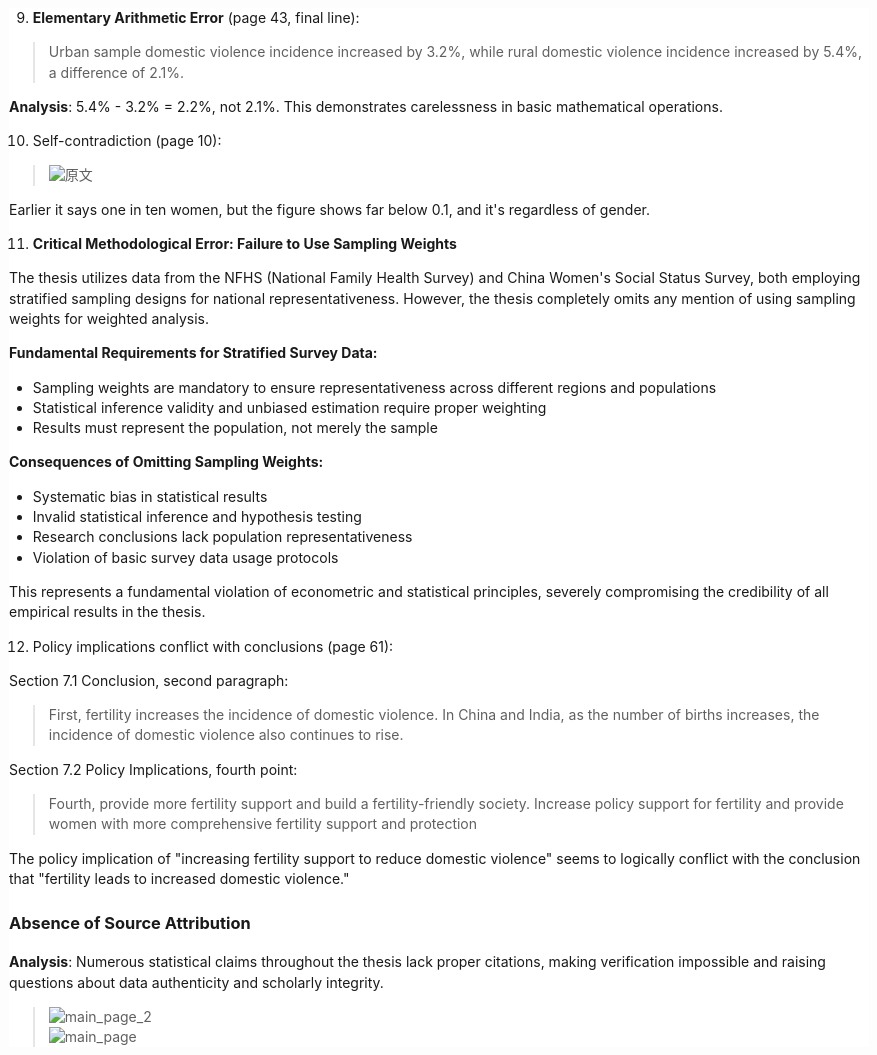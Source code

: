 9. **Elementary Arithmetic Error** (page 43, final line):   

>Urban sample domestic violence incidence increased by 3.2%, while rural domestic violence incidence increased by 5.4%, a difference of 2.1%.

**Analysis**: 5.4% - 3.2% = 2.2%, not 2.1%. This demonstrates carelessness in basic mathematical operations.  

10. Self-contradiction (page 10):

>![原文](./pic/pic_1.1.png)

Earlier it says one in ten women, but the figure shows far below 0.1, and it's regardless of gender.

11. **Critical Methodological Error: Failure to Use Sampling Weights**

The thesis utilizes data from the NFHS (National Family Health Survey) and China Women's Social Status Survey, both employing stratified sampling designs for national representativeness. However, the thesis completely omits any mention of using sampling weights for weighted analysis.

**Fundamental Requirements for Stratified Survey Data:**
- Sampling weights are mandatory to ensure representativeness across different regions and populations
- Statistical inference validity and unbiased estimation require proper weighting
- Results must represent the population, not merely the sample

**Consequences of Omitting Sampling Weights:**
- Systematic bias in statistical results
- Invalid statistical inference and hypothesis testing
- Research conclusions lack population representativeness
- Violation of basic survey data usage protocols

This represents a fundamental violation of econometric and statistical principles, severely compromising the credibility of all empirical results in the thesis.

12. Policy implications conflict with conclusions (page 61):

Section 7.1 Conclusion, second paragraph:

>First, fertility increases the incidence of domestic violence. In China and India, as the number of births increases, the incidence of domestic violence also continues to rise.

Section 7.2 Policy Implications, fourth point:

>Fourth, provide more fertility support and build a fertility-friendly society. Increase policy support for fertility and provide women with more comprehensive fertility support and protection

The policy implication of "increasing fertility support to reduce domestic violence" seems to logically conflict with the conclusion that "fertility leads to increased domestic violence."

### Absence of Source Attribution

**Analysis**: Numerous statistical claims throughout the thesis lack proper citations, making verification impossible and raising questions about data authenticity and scholarly integrity.

>![main_page_2](./pic/data_no_citation_1.jpg)  
![main_page](./pic/data_no_citation_2.jpg) 
